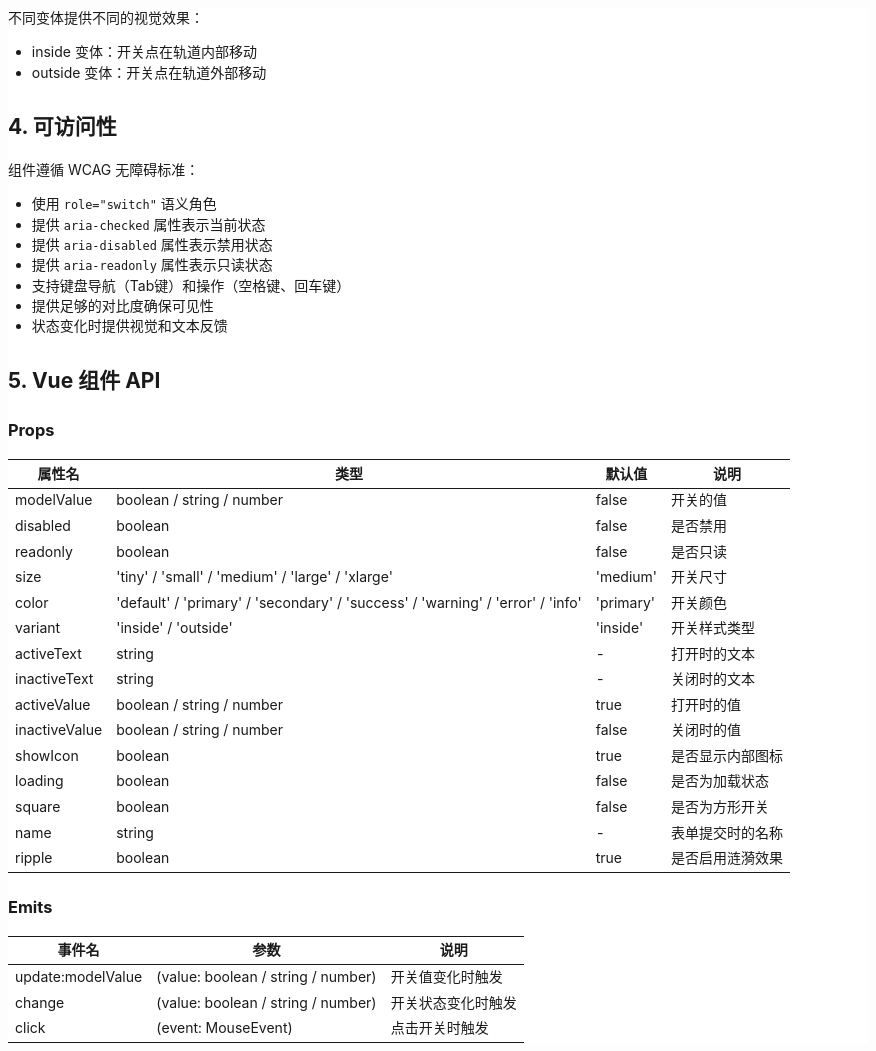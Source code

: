 不同变体提供不同的视觉效果：
- inside 变体：开关点在轨道内部移动
- outside 变体：开关点在轨道外部移动

## 4. 可访问性
组件遵循 WCAG 无障碍标准：
- 使用 `role="switch"` 语义角色
- 提供 `aria-checked` 属性表示当前状态
- 提供 `aria-disabled` 属性表示禁用状态
- 提供 `aria-readonly` 属性表示只读状态
- 支持键盘导航（Tab键）和操作（空格键、回车键）
- 提供足够的对比度确保可见性
- 状态变化时提供视觉和文本反馈

## 5. Vue 组件 API

### Props
| 属性名 | 类型 | 默认值 | 说明 |
|--------|------|--------|------|
| modelValue | boolean / string / number | false | 开关的值 |
| disabled | boolean | false | 是否禁用 |
| readonly | boolean | false | 是否只读 |
| size | 'tiny' / 'small' / 'medium' / 'large' / 'xlarge' | 'medium' | 开关尺寸 |
| color | 'default' / 'primary' / 'secondary' / 'success' / 'warning' / 'error' / 'info' | 'primary' | 开关颜色 |
| variant | 'inside' / 'outside' | 'inside' | 开关样式类型 |
| activeText | string | - | 打开时的文本 |
| inactiveText | string | - | 关闭时的文本 |
| activeValue | boolean / string / number | true | 打开时的值 |
| inactiveValue | boolean / string / number | false | 关闭时的值 |
| showIcon | boolean | true | 是否显示内部图标 |
| loading | boolean | false | 是否为加载状态 |
| square | boolean | false | 是否为方形开关 |
| name | string | - | 表单提交时的名称 |
| ripple | boolean | true | 是否启用涟漪效果 |

### Emits
| 事件名 | 参数 | 说明 |
|--------|------|------|
| update:modelValue | (value: boolean / string / number) | 开关值变化时触发 |
| change | (value: boolean / string / number) | 开关状态变化时触发 |
| click | (event: MouseEvent) | 点击开关时触发 |
